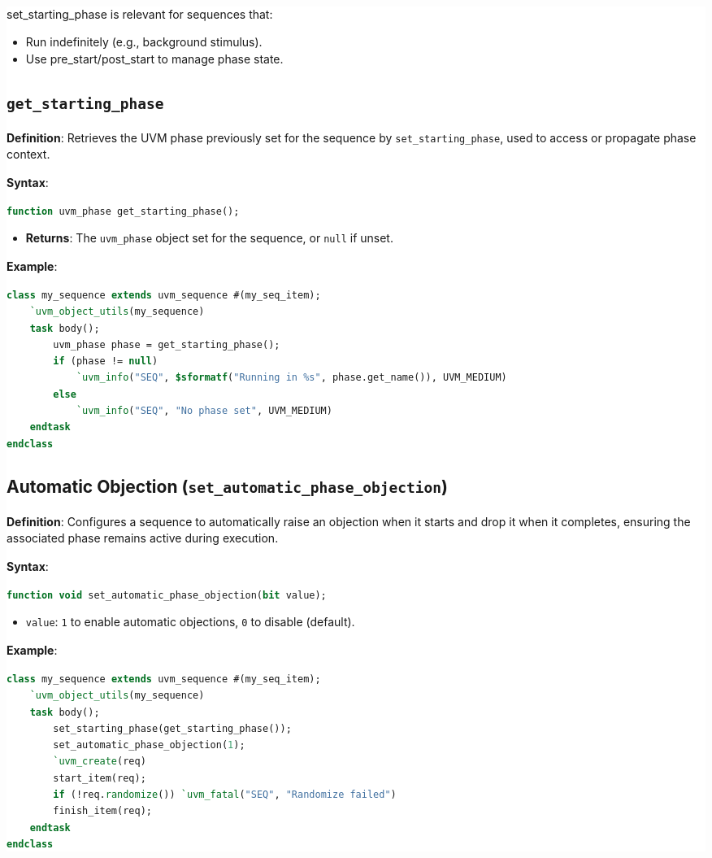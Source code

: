 set_starting_phase is relevant for sequences that:

* Run indefinitely (e.g., background stimulus).
* Use pre_start/post_start to manage phase state.

## `get_starting_phase`

**Definition**:
Retrieves the UVM phase previously set for the sequence by `set_starting_phase`, used to access or propagate phase context.

**Syntax**:

```systemverilog
function uvm_phase get_starting_phase();
```

- **Returns**: The `uvm_phase` object set for the sequence, or `null` if unset.

**Example**:

```systemverilog
class my_sequence extends uvm_sequence #(my_seq_item);
    `uvm_object_utils(my_sequence)
    task body();
        uvm_phase phase = get_starting_phase();
        if (phase != null)
            `uvm_info("SEQ", $sformatf("Running in %s", phase.get_name()), UVM_MEDIUM)
        else
            `uvm_info("SEQ", "No phase set", UVM_MEDIUM)
    endtask
endclass
```

## Automatic Objection (`set_automatic_phase_objection`)

**Definition**:
Configures a sequence to automatically raise an objection when it starts and drop it when it completes, ensuring the associated phase remains active during execution.

**Syntax**:

```systemverilog
function void set_automatic_phase_objection(bit value);
```

- `value`: `1` to enable automatic objections, `0` to disable (default).

**Example**:

```systemverilog
class my_sequence extends uvm_sequence #(my_seq_item);
    `uvm_object_utils(my_sequence)
    task body();
        set_starting_phase(get_starting_phase());
        set_automatic_phase_objection(1);
        `uvm_create(req)
        start_item(req);
        if (!req.randomize()) `uvm_fatal("SEQ", "Randomize failed")
        finish_item(req);
    endtask
endclass
```
